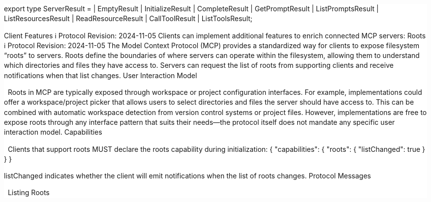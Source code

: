 export type ServerResult =
  | EmptyResult
  | InitializeResult
  | CompleteResult
  | GetPromptResult
  | ListPromptsResult
  | ListResourcesResult
  | ReadResourceResult
  | CallToolResult
  | ListToolsResult;

Client Features
ℹ️
Protocol Revision: 2024-11-05
Clients can implement additional features to enrich connected MCP servers:
Roots
ℹ️
Protocol Revision: 2024-11-05
The Model Context Protocol (MCP) provides a standardized way for clients to expose filesystem “roots” to servers. Roots define the boundaries of where servers can operate within the filesystem, allowing them to understand which directories and files they have access to. Servers can request the list of roots from supporting clients and receive notifications when that list changes.
User Interaction Model

 
Roots in MCP are typically exposed through workspace or project configuration interfaces.
For example, implementations could offer a workspace/project picker that allows users to select directories and files the server should have access to. This can be combined with automatic workspace detection from version control systems or project files.
However, implementations are free to expose roots through any interface pattern that suits their needs—the protocol itself does not mandate any specific user interaction model.
Capabilities

 
Clients that support roots MUST declare the roots capability during initialization:
{
  "capabilities": {
    "roots": {
      "listChanged": true
    }
  }
}

listChanged indicates whether the client will emit notifications when the list of roots changes.
Protocol Messages

 
Listing Roots
